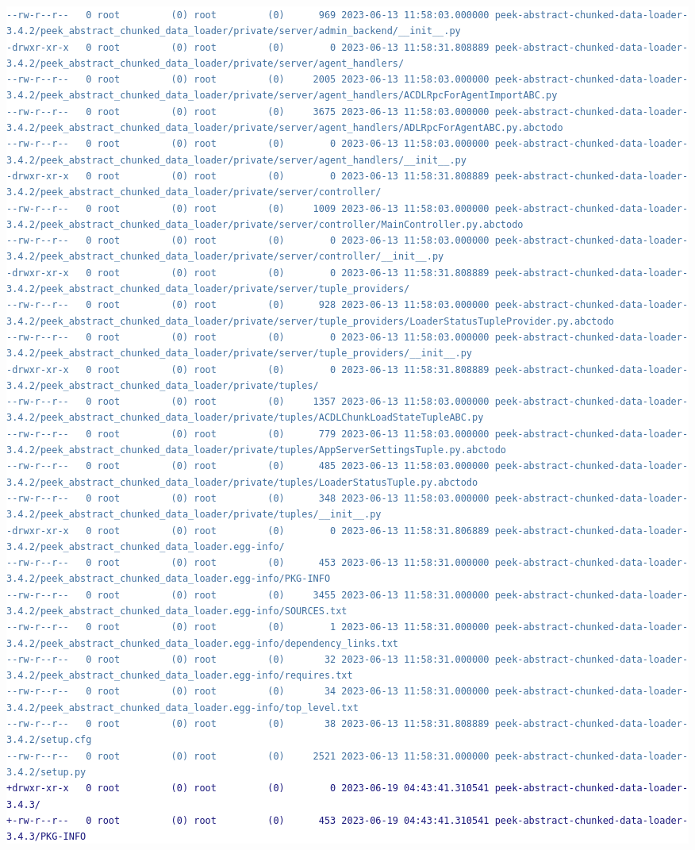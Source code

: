 ```diff
--rw-r--r--   0 root         (0) root         (0)      969 2023-06-13 11:58:03.000000 peek-abstract-chunked-data-loader-3.4.2/peek_abstract_chunked_data_loader/private/server/admin_backend/__init__.py
-drwxr-xr-x   0 root         (0) root         (0)        0 2023-06-13 11:58:31.808889 peek-abstract-chunked-data-loader-3.4.2/peek_abstract_chunked_data_loader/private/server/agent_handlers/
--rw-r--r--   0 root         (0) root         (0)     2005 2023-06-13 11:58:03.000000 peek-abstract-chunked-data-loader-3.4.2/peek_abstract_chunked_data_loader/private/server/agent_handlers/ACDLRpcForAgentImportABC.py
--rw-r--r--   0 root         (0) root         (0)     3675 2023-06-13 11:58:03.000000 peek-abstract-chunked-data-loader-3.4.2/peek_abstract_chunked_data_loader/private/server/agent_handlers/ADLRpcForAgentABC.py.abctodo
--rw-r--r--   0 root         (0) root         (0)        0 2023-06-13 11:58:03.000000 peek-abstract-chunked-data-loader-3.4.2/peek_abstract_chunked_data_loader/private/server/agent_handlers/__init__.py
-drwxr-xr-x   0 root         (0) root         (0)        0 2023-06-13 11:58:31.808889 peek-abstract-chunked-data-loader-3.4.2/peek_abstract_chunked_data_loader/private/server/controller/
--rw-r--r--   0 root         (0) root         (0)     1009 2023-06-13 11:58:03.000000 peek-abstract-chunked-data-loader-3.4.2/peek_abstract_chunked_data_loader/private/server/controller/MainController.py.abctodo
--rw-r--r--   0 root         (0) root         (0)        0 2023-06-13 11:58:03.000000 peek-abstract-chunked-data-loader-3.4.2/peek_abstract_chunked_data_loader/private/server/controller/__init__.py
-drwxr-xr-x   0 root         (0) root         (0)        0 2023-06-13 11:58:31.808889 peek-abstract-chunked-data-loader-3.4.2/peek_abstract_chunked_data_loader/private/server/tuple_providers/
--rw-r--r--   0 root         (0) root         (0)      928 2023-06-13 11:58:03.000000 peek-abstract-chunked-data-loader-3.4.2/peek_abstract_chunked_data_loader/private/server/tuple_providers/LoaderStatusTupleProvider.py.abctodo
--rw-r--r--   0 root         (0) root         (0)        0 2023-06-13 11:58:03.000000 peek-abstract-chunked-data-loader-3.4.2/peek_abstract_chunked_data_loader/private/server/tuple_providers/__init__.py
-drwxr-xr-x   0 root         (0) root         (0)        0 2023-06-13 11:58:31.808889 peek-abstract-chunked-data-loader-3.4.2/peek_abstract_chunked_data_loader/private/tuples/
--rw-r--r--   0 root         (0) root         (0)     1357 2023-06-13 11:58:03.000000 peek-abstract-chunked-data-loader-3.4.2/peek_abstract_chunked_data_loader/private/tuples/ACDLChunkLoadStateTupleABC.py
--rw-r--r--   0 root         (0) root         (0)      779 2023-06-13 11:58:03.000000 peek-abstract-chunked-data-loader-3.4.2/peek_abstract_chunked_data_loader/private/tuples/AppServerSettingsTuple.py.abctodo
--rw-r--r--   0 root         (0) root         (0)      485 2023-06-13 11:58:03.000000 peek-abstract-chunked-data-loader-3.4.2/peek_abstract_chunked_data_loader/private/tuples/LoaderStatusTuple.py.abctodo
--rw-r--r--   0 root         (0) root         (0)      348 2023-06-13 11:58:03.000000 peek-abstract-chunked-data-loader-3.4.2/peek_abstract_chunked_data_loader/private/tuples/__init__.py
-drwxr-xr-x   0 root         (0) root         (0)        0 2023-06-13 11:58:31.806889 peek-abstract-chunked-data-loader-3.4.2/peek_abstract_chunked_data_loader.egg-info/
--rw-r--r--   0 root         (0) root         (0)      453 2023-06-13 11:58:31.000000 peek-abstract-chunked-data-loader-3.4.2/peek_abstract_chunked_data_loader.egg-info/PKG-INFO
--rw-r--r--   0 root         (0) root         (0)     3455 2023-06-13 11:58:31.000000 peek-abstract-chunked-data-loader-3.4.2/peek_abstract_chunked_data_loader.egg-info/SOURCES.txt
--rw-r--r--   0 root         (0) root         (0)        1 2023-06-13 11:58:31.000000 peek-abstract-chunked-data-loader-3.4.2/peek_abstract_chunked_data_loader.egg-info/dependency_links.txt
--rw-r--r--   0 root         (0) root         (0)       32 2023-06-13 11:58:31.000000 peek-abstract-chunked-data-loader-3.4.2/peek_abstract_chunked_data_loader.egg-info/requires.txt
--rw-r--r--   0 root         (0) root         (0)       34 2023-06-13 11:58:31.000000 peek-abstract-chunked-data-loader-3.4.2/peek_abstract_chunked_data_loader.egg-info/top_level.txt
--rw-r--r--   0 root         (0) root         (0)       38 2023-06-13 11:58:31.808889 peek-abstract-chunked-data-loader-3.4.2/setup.cfg
--rw-r--r--   0 root         (0) root         (0)     2521 2023-06-13 11:58:31.000000 peek-abstract-chunked-data-loader-3.4.2/setup.py
+drwxr-xr-x   0 root         (0) root         (0)        0 2023-06-19 04:43:41.310541 peek-abstract-chunked-data-loader-3.4.3/
+-rw-r--r--   0 root         (0) root         (0)      453 2023-06-19 04:43:41.310541 peek-abstract-chunked-data-loader-3.4.3/PKG-INFO
```
